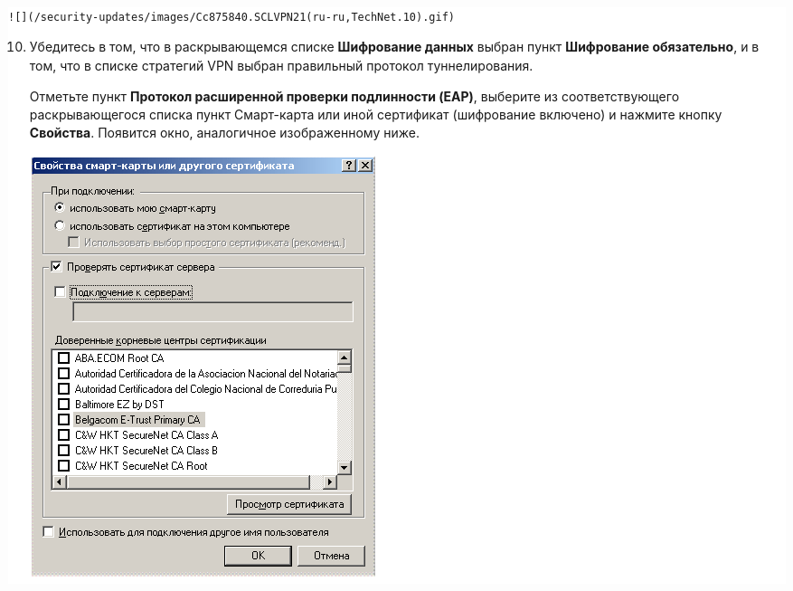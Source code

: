    ![](/security-updates/images/Cc875840.SCLVPN21(ru-ru,TechNet.10).gif)

10. Убедитесь в том, что в раскрывающемся списке **Шифрование данных** выбран пункт **Шифрование обязательно**, и в том, что в списке стратегий VPN выбран правильный протокол туннелирования.

    Отметьте пункт **Протокол расширенной проверки подлинности (EAP)**, выберите из соответствующего раскрывающегося списка пункт Смарт-карта или иной сертификат (шифрование включено) и нажмите кнопку **Свойства**. Появится окно, аналогичное изображенному ниже.

    ![](/security-updates/images/Cc875840.SCLVPN22(ru-ru,TechNet.10).gif)
